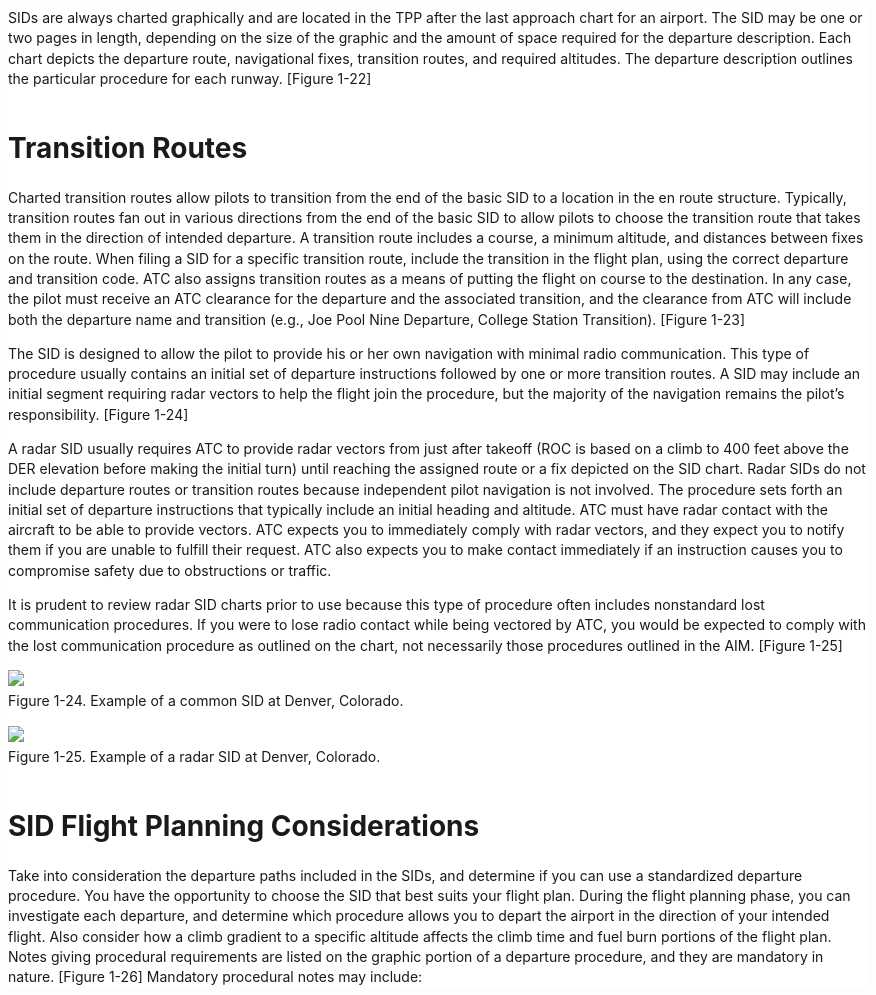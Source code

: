 SIDs are always charted graphically and are located in the  TPP after the last approach chart for an airport. The SID  may be one or two pages in length, depending on the size  of the graphic and the amount of space required for the  departure description. Each chart depicts the departure  route, navigational fixes, transition routes, and required  altitudes. The departure description outlines the particular  procedure for each runway. [Figure 1-22]  

# Transition Routes  

Charted transition routes allow pilots to transition from the  end of the basic SID to a location in the en route structure.  Typically, transition routes fan out in various directions  from the end of the basic SID to allow pilots to choose  the transition route that takes them in the direction of  intended departure. A transition route includes a course,  a minimum altitude, and distances between fixes on the  route. When filing a SID for a specific transition route,  include the transition in the flight plan, using the correct  departure and transition code. ATC also assigns transition  routes as a means of putting the flight on course to the  destination. In any case, the pilot must receive an ATC  clearance for the departure and the associated transition,  and the clearance from ATC will include both the departure  name and transition (e.g., Joe Pool Nine Departure, College  Station Transition). [Figure 1-23]  

The SID is designed to allow the pilot to provide his or  her own navigation with minimal radio communication.  This type of procedure usually contains an initial set of  departure instructions followed by one or more transition  routes. A SID may include an initial segment requiring  radar vectors to help the flight join the procedure, but the  majority of the navigation remains the pilot’s responsibility.  [Figure 1-24]  

A radar SID usually requires ATC to provide radar vectors  from just after takeoff (ROC is based on a climb to 400 feet  above the DER elevation before making the initial turn)  until reaching the assigned route or a fix depicted on the  SID chart. Radar SIDs do not include departure routes or  transition routes because independent pilot navigation  is not involved. The procedure sets forth an initial set of  departure instructions that typically include an initial  heading and altitude. ATC must have radar contact with  the aircraft to be able to provide vectors. ATC expects  you to immediately comply with radar vectors, and they  expect you to notify them if you are unable to fulfill their  request. ATC also expects you to make contact immediately  if an instruction causes you to compromise safety due to  obstructions or traffic.  

It is prudent to review radar SID charts prior to use because  this type of procedure often includes nonstandard  lost communication procedures. If you were to lose  radio contact while being vectored by ATC, you would  be expected to comply with the lost communication  procedure as outlined on the chart, not necessarily those  procedures outlined in the AIM. [Figure 1-25]  

![](images/f63594a26a86cadac1b6217bbad2b6f9061e22375d8e203c8124a419b98ec033.jpg)  
Figure 1-24.  Example of a common SID at Denver, Colorado.  

![](images/f4cc0b305dfbd2a2bfa7f610edd1556d47fe015432c7d70c45514d1cf501b8fd.jpg)  
Figure 1-25.  Example of a radar SID at Denver, Colorado.  

# SID Flight Planning Considerations  

Take into consideration the departure paths included in  the SIDs, and determine if you can use a standardized  departure procedure. You have the opportunity to choose  the SID that best suits your flight plan. During the flight  planning phase, you can investigate each departure,  and determine which procedure allows you to depart  the airport in the direction of your intended flight. Also  consider how a climb gradient to a specific altitude affects  the climb time and fuel burn portions of the flight plan.  Notes giving procedural requirements are listed on the  graphic portion of a departure procedure, and they are  mandatory in nature. [Figure 1-26] Mandatory procedural  notes may include:  
